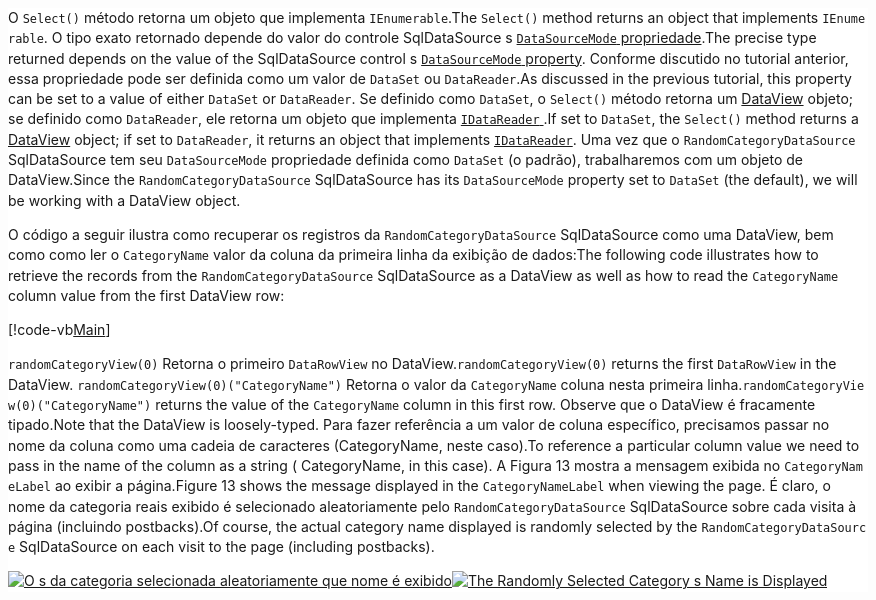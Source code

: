 <span data-ttu-id="48e63-273">O `Select()` método retorna um objeto que implementa `IEnumerable`.</span><span class="sxs-lookup"><span data-stu-id="48e63-273">The `Select()` method returns an object that implements `IEnumerable`.</span></span> <span data-ttu-id="48e63-274">O tipo exato retornado depende do valor do controle SqlDataSource s [ `DataSourceMode` propriedade](https://msdn.microsoft.com/library/system.web.ui.webcontrols.sqldatasource.datasourcemode.aspx).</span><span class="sxs-lookup"><span data-stu-id="48e63-274">The precise type returned depends on the value of the SqlDataSource control s [`DataSourceMode` property](https://msdn.microsoft.com/library/system.web.ui.webcontrols.sqldatasource.datasourcemode.aspx).</span></span> <span data-ttu-id="48e63-275">Conforme discutido no tutorial anterior, essa propriedade pode ser definida como um valor de `DataSet` ou `DataReader`.</span><span class="sxs-lookup"><span data-stu-id="48e63-275">As discussed in the previous tutorial, this property can be set to a value of either `DataSet` or `DataReader`.</span></span> <span data-ttu-id="48e63-276">Se definido como `DataSet`, o `Select()` método retorna um [DataView](https://msdn.microsoft.com/library/01s96x0z.aspx) objeto; se definido como `DataReader`, ele retorna um objeto que implementa [ `IDataReader` ](https://msdn.microsoft.com/library/system.data.idatareader.aspx).</span><span class="sxs-lookup"><span data-stu-id="48e63-276">If set to `DataSet`, the `Select()` method returns a [DataView](https://msdn.microsoft.com/library/01s96x0z.aspx) object; if set to `DataReader`, it returns an object that implements [`IDataReader`](https://msdn.microsoft.com/library/system.data.idatareader.aspx).</span></span> <span data-ttu-id="48e63-277">Uma vez que o `RandomCategoryDataSource` SqlDataSource tem seu `DataSourceMode` propriedade definida como `DataSet` (o padrão), trabalharemos com um objeto de DataView.</span><span class="sxs-lookup"><span data-stu-id="48e63-277">Since the `RandomCategoryDataSource` SqlDataSource has its `DataSourceMode` property set to `DataSet` (the default), we will be working with a DataView object.</span></span>

<span data-ttu-id="48e63-278">O código a seguir ilustra como recuperar os registros da `RandomCategoryDataSource` SqlDataSource como uma DataView, bem como como ler o `CategoryName` valor da coluna da primeira linha da exibição de dados:</span><span class="sxs-lookup"><span data-stu-id="48e63-278">The following code illustrates how to retrieve the records from the `RandomCategoryDataSource` SqlDataSource as a DataView as well as how to read the `CategoryName` column value from the first DataView row:</span></span>

[!code-vb[Main](using-parameterized-queries-with-the-sqldatasource-vb/samples/sample11.vb)]

<span data-ttu-id="48e63-279">`randomCategoryView(0)` Retorna o primeiro `DataRowView` no DataView.</span><span class="sxs-lookup"><span data-stu-id="48e63-279">`randomCategoryView(0)` returns the first `DataRowView` in the DataView.</span></span> <span data-ttu-id="48e63-280">`randomCategoryView(0)("CategoryName")` Retorna o valor da `CategoryName` coluna nesta primeira linha.</span><span class="sxs-lookup"><span data-stu-id="48e63-280">`randomCategoryView(0)("CategoryName")` returns the value of the `CategoryName` column in this first row.</span></span> <span data-ttu-id="48e63-281">Observe que o DataView é fracamente tipado.</span><span class="sxs-lookup"><span data-stu-id="48e63-281">Note that the DataView is loosely-typed.</span></span> <span data-ttu-id="48e63-282">Para fazer referência a um valor de coluna específico, precisamos passar no nome da coluna como uma cadeia de caracteres (CategoryName, neste caso).</span><span class="sxs-lookup"><span data-stu-id="48e63-282">To reference a particular column value we need to pass in the name of the column as a string ( CategoryName, in this case).</span></span> <span data-ttu-id="48e63-283">A Figura 13 mostra a mensagem exibida no `CategoryNameLabel` ao exibir a página.</span><span class="sxs-lookup"><span data-stu-id="48e63-283">Figure 13 shows the message displayed in the `CategoryNameLabel` when viewing the page.</span></span> <span data-ttu-id="48e63-284">É claro, o nome da categoria reais exibido é selecionado aleatoriamente pelo `RandomCategoryDataSource` SqlDataSource sobre cada visita à página (incluindo postbacks).</span><span class="sxs-lookup"><span data-stu-id="48e63-284">Of course, the actual category name displayed is randomly selected by the `RandomCategoryDataSource` SqlDataSource on each visit to the page (including postbacks).</span></span>

<span data-ttu-id="48e63-285">[![O s da categoria selecionada aleatoriamente que nome é exibido](using-parameterized-queries-with-the-sqldatasource-vb/_static/image13.gif)](using-parameterized-queries-with-the-sqldatasource-vb/_static/image25.png)</span><span class="sxs-lookup"><span data-stu-id="48e63-285">[![The Randomly Selected Category s Name is Displayed](using-parameterized-queries-with-the-sqldatasource-vb/_static/image13.gif)](using-parameterized-queries-with-the-sqldatasource-vb/_static/image25.png)</span></span>
